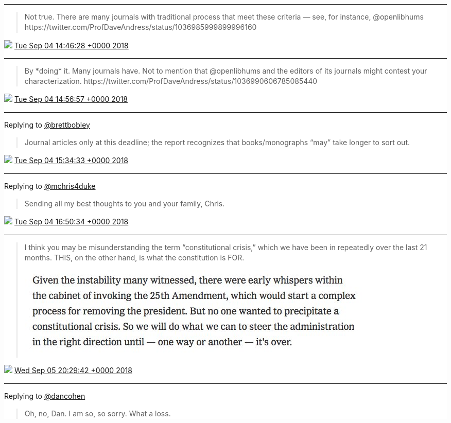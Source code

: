 ----

> Not true\. There are many journals with traditional process that meet these criteria — see, for instance, @openlibhums https://twitter\.com/ProfDaveAndress/status/1036985999899996160

<img src="../../media/tweet.ico" width="12" /> [Tue Sep 04 14:46:28 +0000 2018](https://twitter.com/kfitz/status/1036988874407464961)

----

> By \*doing\* it\. Many journals have\. Not to mention that @openlibhums and the editors of its journals might contest your characterization\. https://twitter\.com/ProfDaveAndress/status/1036990606785085440

<img src="../../media/tweet.ico" width="12" /> [Tue Sep 04 14:56:57 +0000 2018](https://twitter.com/kfitz/status/1036991513211875329)

----

Replying to [@brettbobley](https://twitter.com/brettbobley/status/1036995770426290176)

> Journal articles only at this deadline; the report recognizes that books/monographs “may” take longer to sort out\.

<img src="../../media/tweet.ico" width="12" /> [Tue Sep 04 15:34:33 +0000 2018](https://twitter.com/kfitz/status/1037000976262201349)

----

Replying to [@mchris4duke](https://twitter.com/mchris4duke/status/1037016386067947521)

> Sending all my best thoughts to you and your family, Chris\.

<img src="../../media/tweet.ico" width="12" /> [Tue Sep 04 16:50:34 +0000 2018](https://twitter.com/kfitz/status/1037020102619791360)

----

> I think you may be misunderstanding the term “constitutional crisis,” which we have been in repeatedly over the last 21 months\. THIS, on the other hand, is what the constitution is FOR\. 
> 
> ![](../../media/1037437640910532609-DmWz8XOUcAAylJD.jpg)

<img src="../../media/tweet.ico" width="12" /> [Wed Sep 05 20:29:42 +0000 2018](https://twitter.com/kfitz/status/1037437640910532609)

----

Replying to [@dancohen](https://twitter.com/dancohen/status/1037732993983553537)

> Oh, no, Dan\. I am so, so sorry\. What a loss\.
